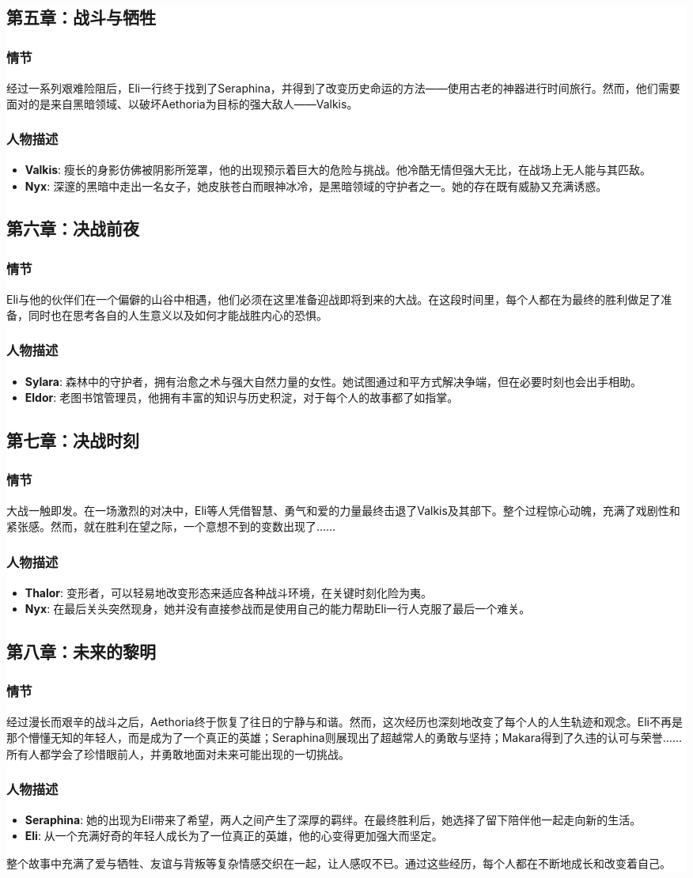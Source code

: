 ## 第五章：战斗与牺牲



### 情节

经过一系列艰难险阻后，Eli一行终于找到了Seraphina，并得到了改变历史命运的方法——使用古老的神器进行时间旅行。然而，他们需要面对的是来自黑暗领域、以破坏Aethoria为目标的强大敌人——Valkis。

### 人物描述

- **Valkis**: 瘦长的身影仿佛被阴影所笼罩，他的出现预示着巨大的危险与挑战。他冷酷无情但强大无比，在战场上无人能与其匹敌。
- **Nyx**: 深邃的黑暗中走出一名女子，她皮肤苍白而眼神冰冷，是黑暗领域的守护者之一。她的存在既有威胁又充满诱惑。

## 第六章：决战前夜



### 情节

Eli与他的伙伴们在一个偏僻的山谷中相遇，他们必须在这里准备迎战即将到来的大战。在这段时间里，每个人都在为最终的胜利做足了准备，同时也在思考各自的人生意义以及如何才能战胜内心的恐惧。

### 人物描述

- **Sylara**: 森林中的守护者，拥有治愈之术与强大自然力量的女性。她试图通过和平方式解决争端，但在必要时刻也会出手相助。
- **Eldor**: 老图书馆管理员，他拥有丰富的知识与历史积淀，对于每个人的故事都了如指掌。

## 第七章：决战时刻



### 情节

大战一触即发。在一场激烈的对决中，Eli等人凭借智慧、勇气和爱的力量最终击退了Valkis及其部下。整个过程惊心动魄，充满了戏剧性和紧张感。然而，就在胜利在望之际，一个意想不到的变数出现了……

### 人物描述

- **Thalor**: 变形者，可以轻易地改变形态来适应各种战斗环境，在关键时刻化险为夷。
- **Nyx**: 在最后关头突然现身，她并没有直接参战而是使用自己的能力帮助Eli一行人克服了最后一个难关。

## 第八章：未来的黎明



### 情节

经过漫长而艰辛的战斗之后，Aethoria终于恢复了往日的宁静与和谐。然而，这次经历也深刻地改变了每个人的人生轨迹和观念。Eli不再是那个懵懂无知的年轻人，而是成为了一个真正的英雄；Seraphina则展现出了超越常人的勇敢与坚持；Makara得到了久违的认可与荣誉……所有人都学会了珍惜眼前人，并勇敢地面对未来可能出现的一切挑战。

### 人物描述

- **Seraphina**: 她的出现为Eli带来了希望，两人之间产生了深厚的羁绊。在最终胜利后，她选择了留下陪伴他一起走向新的生活。
- **Eli**: 从一个充满好奇的年轻人成长为了一位真正的英雄，他的心变得更加强大而坚定。

整个故事中充满了爱与牺牲、友谊与背叛等复杂情感交织在一起，让人感叹不已。通过这些经历，每个人都在不断地成长和改变着自己。
    